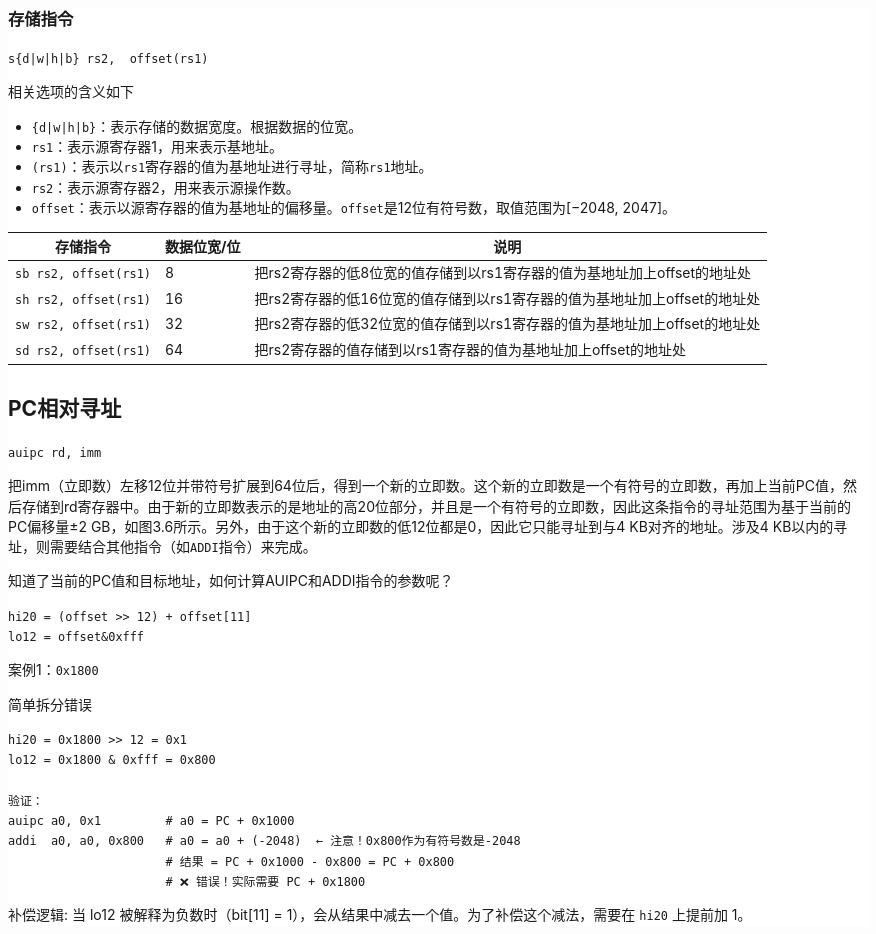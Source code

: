 ### 存储指令

```
s{d|w|h|b} rs2,  offset(rs1)
```

相关选项的含义如下
+ `{d|w|h|b}`：表示存储的数据宽度。根据数据的位宽。
+ `rs1`：表示源寄存器1，用来表示基地址。
+ `(rs1)`：表示以`rs1`寄存器的值为基地址进行寻址，简称`rs1`地址。
+ `rs2`：表示源寄存器2，用来表示源操作数。
+ `offset`：表示以源寄存器的值为基地址的偏移量。`offset`是12位有符号数，取值范围为[−2048, 2047]​。

| 存储指令 | 数据位宽/位 | 说明 |
| ------- | ----------- | ---- |
| `sb rs2, offset(rs1)` | 8 | 把rs2寄存器的低8位宽的值存储到以rs1寄存器的值为基地址加上offset的地址处 |
| `sh rs2, offset(rs1)` | 16 | 把rs2寄存器的低16位宽的值存储到以rs1寄存器的值为基地址加上offset的地址处 |
| `sw rs2, offset(rs1)` | 32 | 把rs2寄存器的低32位宽的值存储到以rs1寄存器的值为基地址加上offset的地址处 |
| `sd rs2, offset(rs1)` | 64 | 把rs2寄存器的值存储到以rs1寄存器的值为基地址加上offset的地址处 |

## PC相对寻址

```
auipc rd, imm
```

把imm（立即数）左移12位并带符号扩展到64位后，得到一个新的立即数。这个新的立即数是一个有符号的立即数，再加上当前PC值，然后存储到rd寄存器中。由于新的立即数表示的是地址的高20位部分，并且是一个有符号的立即数，因此这条指令的寻址范围为基于当前的PC偏移量±2 GB，如图3.6所示。另外，由于这个新的立即数的低12位都是0，因此它只能寻址到与4 KB对齐的地址。涉及4 KB以内的寻址，则需要结合其他指令（如`ADDI`指令）来完成。

知道了当前的PC值和目标地址，如何计算AUIPC和ADDI指令的参数呢？

```
hi20 = (offset >> 12) + offset[11]
lo12 = offset&0xfff
```

案例1：`0x1800`

简单拆分错误
```
hi20 = 0x1800 >> 12 = 0x1
lo12 = 0x1800 & 0xfff = 0x800

验证：
auipc a0, 0x1         # a0 = PC + 0x1000
addi  a0, a0, 0x800   # a0 = a0 + (-2048)  ← 注意！0x800作为有符号数是-2048
                      # 结果 = PC + 0x1000 - 0x800 = PC + 0x800
                      # ❌ 错误！实际需要 PC + 0x1800
```

补偿逻辑:
当 lo12 被解释为负数时（bit[11] = 1），会从结果中减去一个值。为了补偿这个减法，需要在 `hi20` 上提前加 1。
